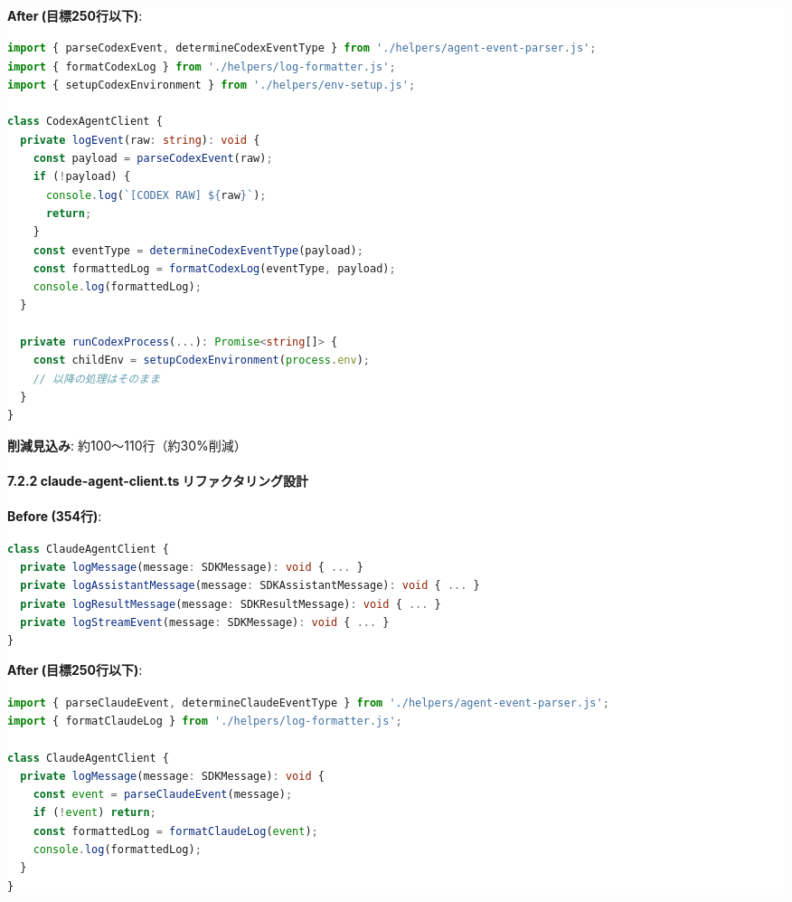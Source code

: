 **After (目標250行以下)**:

```typescript
import { parseCodexEvent, determineCodexEventType } from './helpers/agent-event-parser.js';
import { formatCodexLog } from './helpers/log-formatter.js';
import { setupCodexEnvironment } from './helpers/env-setup.js';

class CodexAgentClient {
  private logEvent(raw: string): void {
    const payload = parseCodexEvent(raw);
    if (!payload) {
      console.log(`[CODEX RAW] ${raw}`);
      return;
    }
    const eventType = determineCodexEventType(payload);
    const formattedLog = formatCodexLog(eventType, payload);
    console.log(formattedLog);
  }

  private runCodexProcess(...): Promise<string[]> {
    const childEnv = setupCodexEnvironment(process.env);
    // 以降の処理はそのまま
  }
}
```

**削減見込み**: 約100～110行（約30%削減）

#### 7.2.2 claude-agent-client.ts リファクタリング設計

**Before (354行)**:

```typescript
class ClaudeAgentClient {
  private logMessage(message: SDKMessage): void { ... }
  private logAssistantMessage(message: SDKAssistantMessage): void { ... }
  private logResultMessage(message: SDKResultMessage): void { ... }
  private logStreamEvent(message: SDKMessage): void { ... }
}
```

**After (目標250行以下)**:

```typescript
import { parseClaudeEvent, determineClaudeEventType } from './helpers/agent-event-parser.js';
import { formatClaudeLog } from './helpers/log-formatter.js';

class ClaudeAgentClient {
  private logMessage(message: SDKMessage): void {
    const event = parseClaudeEvent(message);
    if (!event) return;
    const formattedLog = formatClaudeLog(event);
    console.log(formattedLog);
  }
}
```


  [key: string]: unknown;
  [key: string]: unknown;